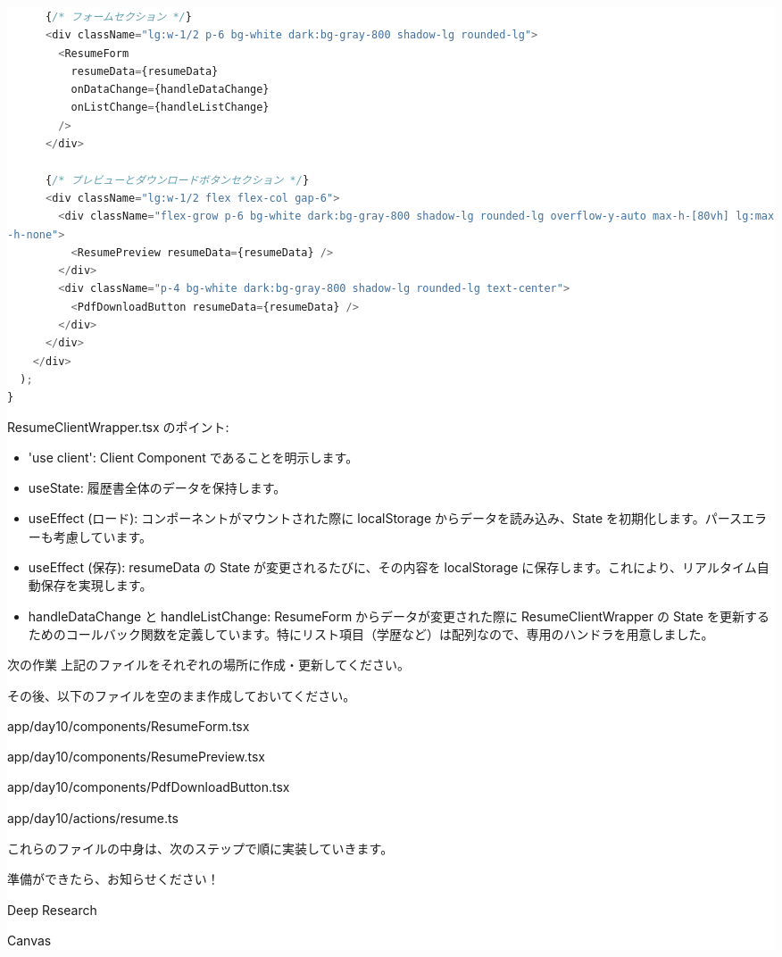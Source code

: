 ```TypeScript
      {/* フォームセクション */}
      <div className="lg:w-1/2 p-6 bg-white dark:bg-gray-800 shadow-lg rounded-lg">
        <ResumeForm
          resumeData={resumeData}
          onDataChange={handleDataChange}
          onListChange={handleListChange}
        />
      </div>

      {/* プレビューとダウンロードボタンセクション */}
      <div className="lg:w-1/2 flex flex-col gap-6">
        <div className="flex-grow p-6 bg-white dark:bg-gray-800 shadow-lg rounded-lg overflow-y-auto max-h-[80vh] lg:max-h-none">
          <ResumePreview resumeData={resumeData} />
        </div>
        <div className="p-4 bg-white dark:bg-gray-800 shadow-lg rounded-lg text-center">
          <PdfDownloadButton resumeData={resumeData} />
        </div>
      </div>
    </div>
  );
}
```
ResumeClientWrapper.tsx のポイント:

- 'use client': Client Component であることを明示します。

- useState: 履歴書全体のデータを保持します。

- useEffect (ロード): コンポーネントがマウントされた際に localStorage からデータを読み込み、State を初期化します。パースエラーも考慮しています。

- useEffect (保存): resumeData の State が変更されるたびに、その内容を localStorage に保存します。これにより、リアルタイム自動保存を実現します。

- handleDataChange と handleListChange: ResumeForm からデータが変更された際に ResumeClientWrapper の State を更新するためのコールバック関数を定義しています。特にリスト項目（学歴など）は配列なので、専用のハンドラを用意しました。

次の作業
上記のファイルをそれぞれの場所に作成・更新してください。

その後、以下のファイルを空のまま作成しておいてください。

app/day10/components/ResumeForm.tsx

app/day10/components/ResumePreview.tsx

app/day10/components/PdfDownloadButton.tsx

app/day10/actions/resume.ts

これらのファイルの中身は、次のステップで順に実装していきます。

準備ができたら、お知らせください！






Deep Research

Canvas


